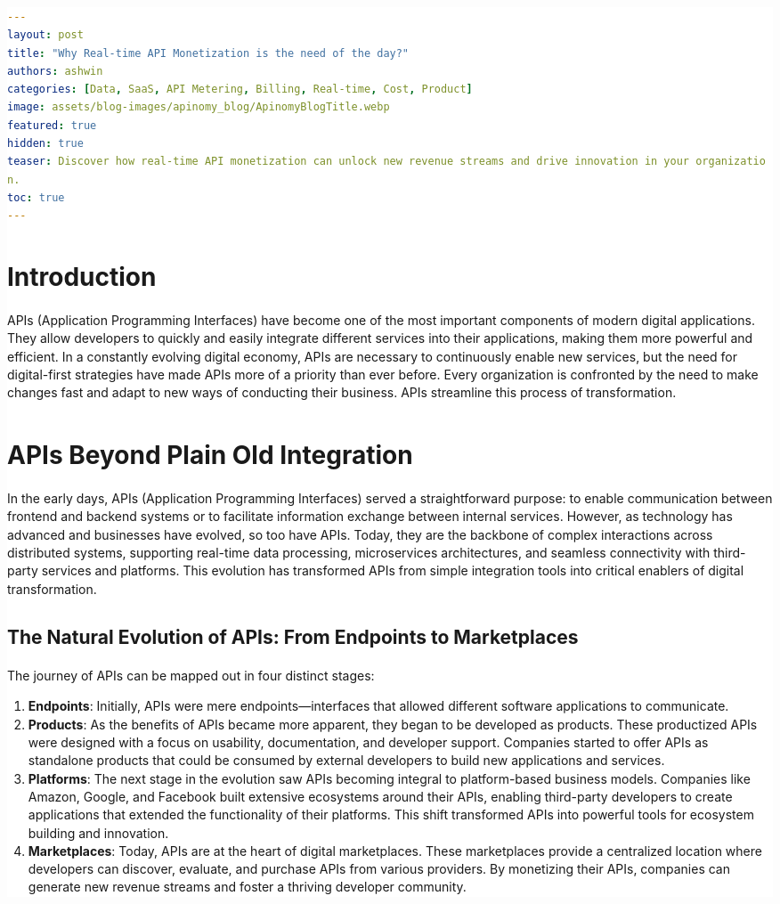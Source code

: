 ```yaml
---
layout: post
title: "Why Real-time API Monetization is the need of the day?"
authors: ashwin
categories: [Data, SaaS, API Metering, Billing, Real-time, Cost, Product]
image: assets/blog-images/apinomy_blog/ApinomyBlogTitle.webp
featured: true
hidden: true
teaser: Discover how real-time API monetization can unlock new revenue streams and drive innovation in your organization.
toc: true
---
```


# Introduction

APIs (Application Programming Interfaces) have become one of the most important components of modern digital applications. They allow developers to quickly and easily integrate different services into their applications, making them more powerful and efficient. In a constantly evolving digital economy, APIs are necessary to continuously enable new services, but the need for digital-first strategies have made APIs more of a priority than ever before. Every organization is confronted by the need to make changes fast and adapt to new ways of conducting their business. APIs streamline this process of transformation. 

# APIs Beyond Plain Old Integration

In the early days, APIs (Application Programming Interfaces) served a straightforward purpose: to enable communication between frontend and backend systems or to facilitate information exchange between internal services. However, as technology has advanced and businesses have evolved, so too have APIs. Today, they are the backbone of complex interactions across distributed systems, supporting real-time data processing, microservices architectures, and seamless connectivity with third-party services and platforms. This evolution has transformed APIs from simple integration tools into critical enablers of digital transformation.

## The Natural Evolution of APIs: From Endpoints to Marketplaces

The journey of APIs can be mapped out in four distinct stages:

1. **Endpoints**: Initially, APIs were mere endpoints—interfaces that allowed different software applications to communicate. 
2. **Products**: As the benefits of APIs became more apparent, they began to be developed as products. These productized APIs were designed with a focus on usability, documentation, and developer support. Companies started to offer APIs as standalone products that could be consumed by external developers to build new applications and services.
3. **Platforms**: The next stage in the evolution saw APIs becoming integral to platform-based business models. Companies like Amazon, Google, and Facebook built extensive ecosystems around their APIs, enabling third-party developers to create applications that extended the functionality of their platforms. This shift transformed APIs into powerful tools for ecosystem building and innovation.
4. **Marketplaces**: Today, APIs are at the heart of digital marketplaces. These marketplaces provide a centralized location where developers can discover, evaluate, and purchase APIs from various providers. By monetizing their APIs, companies can generate new revenue streams and foster a thriving developer community.
